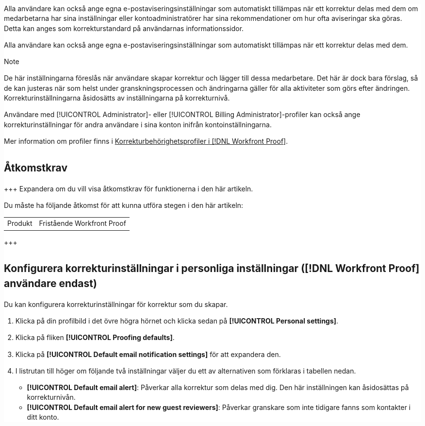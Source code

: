 
Alla användare kan också ange egna e-postaviseringsinställningar som automatiskt tillämpas när ett korrektur delas med dem om medarbetarna har sina inställningar eller kontoadministratörer har sina rekommendationer om hur ofta aviseringar ska göras. Detta kan anges som korrekturstandard på användarnas informationssidor.

Alla användare kan också ange egna e-postaviseringsinställningar som automatiskt tillämpas när ett korrektur delas med dem. 

>[!NOTE]
>
>De här inställningarna föreslås när användare skapar korrektur och lägger till dessa medarbetare. Det här är dock bara förslag, så de kan justeras när som helst under granskningsprocessen och ändringarna gäller för alla aktiviteter som görs efter ändringen. Korrekturinställningarna åsidosätts av inställningarna på korrekturnivå.

Användare med [!UICONTROL Administrator]- eller [!UICONTROL Billing Administrator]-profiler kan också ange korrekturinställningar för andra användare i sina konton inifrån kontoinställningarna.

Mer information om profiler finns i [Korrekturbehörighetsprofiler i [!DNL Workfront Proof]](../../../workfront-proof/wp-acct-admin/account-settings/proof-perm-profiles-in-wp.md).

## Åtkomstkrav

+++ Expandera om du vill visa åtkomstkrav för funktionerna i den här artikeln.

Du måste ha följande åtkomst för att kunna utföra stegen i den här artikeln:

<table style="table-layout:auto"> 
<tr> 
   <td role="rowheader">Produkt</td> 
   <td>Fristående Workfront Proof</td> 
  </tr> 
</table>

+++

## Konfigurera korrekturinställningar i personliga inställningar ([!DNL Workfront Proof] användare endast)

Du kan konfigurera korrekturinställningar för korrektur som du skapar.



1. Klicka på din profilbild i det övre högra hörnet och klicka sedan på **[!UICONTROL Personal settings]**.

1. Klicka på fliken **[!UICONTROL Proofing defaults]**.
1. Klicka på **[!UICONTROL Default email notification settings]** för att expandera den.
1. I listrutan till höger om följande två inställningar väljer du ett av alternativen som förklaras i tabellen nedan.

   * **[!UICONTROL Default email alert]**: Påverkar alla korrektur som delas med dig. Den här inställningen kan åsidosättas på korrekturnivån.
   * **[!UICONTROL Default email alert for new guest reviewers]**: Påverkar granskare som inte tidigare fanns som kontakter i ditt konto.
